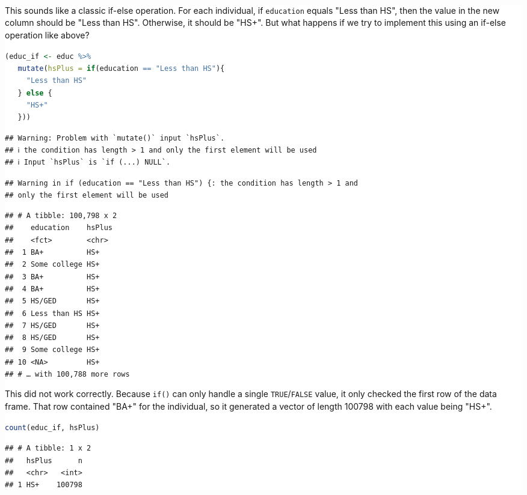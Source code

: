This sounds like a classic if-else operation. For each individual, if `education` equals "Less than HS", then the value in the new column should be "Less than HS". Otherwise, it should be "HS+". But what happens if we try to implement this using an if-else operation like above?


```r
(educ_if <- educ %>%
   mutate(hsPlus = if(education == "Less than HS"){
     "Less than HS"
   } else {
     "HS+"
   }))
```

```
## Warning: Problem with `mutate()` input `hsPlus`.
## ℹ the condition has length > 1 and only the first element will be used
## ℹ Input `hsPlus` is `if (...) NULL`.
```

```
## Warning in if (education == "Less than HS") {: the condition has length > 1 and
## only the first element will be used
```

```
## # A tibble: 100,798 x 2
##    education    hsPlus
##    <fct>        <chr> 
##  1 BA+          HS+   
##  2 Some college HS+   
##  3 BA+          HS+   
##  4 BA+          HS+   
##  5 HS/GED       HS+   
##  6 Less than HS HS+   
##  7 HS/GED       HS+   
##  8 HS/GED       HS+   
##  9 Some college HS+   
## 10 <NA>         HS+   
## # … with 100,788 more rows
```

This did not work correctly. Because `if()` can only handle a single `TRUE`/`FALSE` value, it only checked the first row of the data frame. That row contained "BA+" for the individual, so it generated a vector of length 100798 with each value being "HS+".


```r
count(educ_if, hsPlus)
```

```
## # A tibble: 1 x 2
##   hsPlus      n
##   <chr>   <int>
## 1 HS+    100798
```
